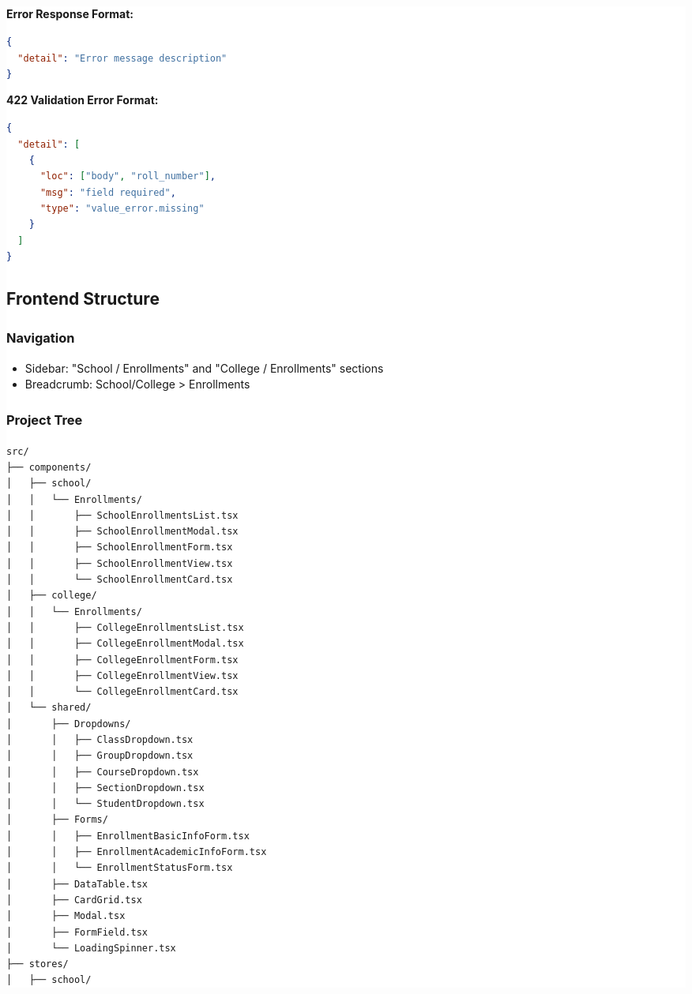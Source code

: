 **Error Response Format:**

```json
{
  "detail": "Error message description"
}
```

**422 Validation Error Format:**

```json
{
  "detail": [
    {
      "loc": ["body", "roll_number"],
      "msg": "field required",
      "type": "value_error.missing"
    }
  ]
}
```

## Frontend Structure

### Navigation

- Sidebar: "School / Enrollments" and "College / Enrollments" sections
- Breadcrumb: School/College > Enrollments

### Project Tree

```
src/
├── components/
│   ├── school/
│   │   └── Enrollments/
│   │       ├── SchoolEnrollmentsList.tsx
│   │       ├── SchoolEnrollmentModal.tsx
│   │       ├── SchoolEnrollmentForm.tsx
│   │       ├── SchoolEnrollmentView.tsx
│   │       └── SchoolEnrollmentCard.tsx
│   ├── college/
│   │   └── Enrollments/
│   │       ├── CollegeEnrollmentsList.tsx
│   │       ├── CollegeEnrollmentModal.tsx
│   │       ├── CollegeEnrollmentForm.tsx
│   │       ├── CollegeEnrollmentView.tsx
│   │       └── CollegeEnrollmentCard.tsx
│   └── shared/
│       ├── Dropdowns/
│       │   ├── ClassDropdown.tsx
│       │   ├── GroupDropdown.tsx
│       │   ├── CourseDropdown.tsx
│       │   ├── SectionDropdown.tsx
│       │   └── StudentDropdown.tsx
│       ├── Forms/
│       │   ├── EnrollmentBasicInfoForm.tsx
│       │   ├── EnrollmentAcademicInfoForm.tsx
│       │   └── EnrollmentStatusForm.tsx
│       ├── DataTable.tsx
│       ├── CardGrid.tsx
│       ├── Modal.tsx
│       ├── FormField.tsx
│       └── LoadingSpinner.tsx
├── stores/
│   ├── school/
```